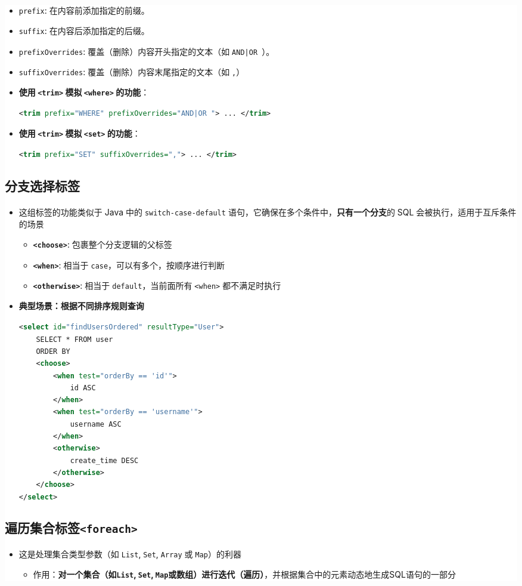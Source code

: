   - `prefix`: 在内容前添加指定的前缀。
  - `suffix`: 在内容后添加指定的后缀。
  - `prefixOverrides`: 覆盖（删除）内容开头指定的文本（如 `AND|OR `）。
  - `suffixOverrides`: 覆盖（删除）内容末尾指定的文本（如 `,`）

- **使用 `<trim>` 模拟 `<where>` 的功能**：

  ```xml
  <trim prefix="WHERE" prefixOverrides="AND|OR "> ... </trim>
  ```

  

- **使用 `<trim>` 模拟 `<set>` 的功能**：

  ```xml
  <trim prefix="SET" suffixOverrides=","> ... </trim>
  ```



## 分支选择标签

- 这组标签的功能类似于 Java 中的 `switch-case-default` 语句，它确保在多个条件中，**只有一个分支**的 SQL 会被执行，适用于互斥条件的场景

  - **`<choose>`**: 包裹整个分支逻辑的父标签

  - **`<when>`**: 相当于 `case`，可以有多个，按顺序进行判断

  - **`<otherwise>`**: 相当于 `default`，当前面所有 `<when>` 都不满足时执行

- **典型场景：根据不同排序规则查询**

  ```xml
  <select id="findUsersOrdered" resultType="User">
      SELECT * FROM user
      ORDER BY
      <choose>
          <when test="orderBy == 'id'">
              id ASC
          </when>
          <when test="orderBy == 'username'">
              username ASC
          </when>
          <otherwise>
              create_time DESC
          </otherwise>
      </choose>
  </select>
  ```

  



##  遍历集合标签`<foreach>`

- 这是处理集合类型参数（如 `List`, `Set`, `Array` 或 `Map`）的利器

  - 作用：**对一个集合（如`List`, `Set`, `Map`或数组）进行迭代（遍历）**，并根据集合中的元素动态地生成SQL语句的一部分

